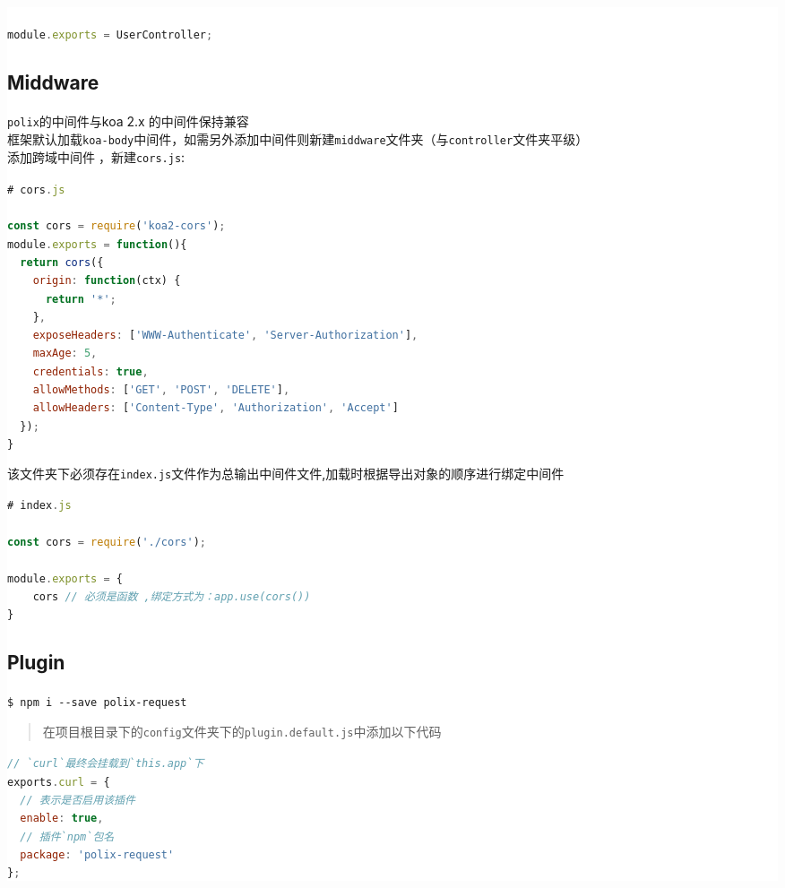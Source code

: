 ```javascript

module.exports = UserController;
```

## Middware

`polix`的中间件与koa 2.x 的中间件保持兼容  
框架默认加载`koa-body`中间件，如需另外添加中间件则新建`middware`文件夹（与`controller`文件夹平级）  
添加跨域中间件 ，新建`cors.js`:  

```javascript
# cors.js

const cors = require('koa2-cors');
module.exports = function(){
  return cors({
    origin: function(ctx) {
      return '*';
    },
    exposeHeaders: ['WWW-Authenticate', 'Server-Authorization'],
    maxAge: 5,
    credentials: true,
    allowMethods: ['GET', 'POST', 'DELETE'],
    allowHeaders: ['Content-Type', 'Authorization', 'Accept']
  });
}
```

该文件夹下必须存在`index.js`文件作为总输出中间件文件,加载时根据导出对象的顺序进行绑定中间件

```javascript
# index.js

const cors = require('./cors');

module.exports = {
    cors // 必须是函数 ,绑定方式为：app.use(cors())
}
```

## Plugin

```shell
$ npm i --save polix-request
```

> 在项目根目录下的`config`文件夹下的`plugin.default.js`中添加以下代码

```js
// `curl`最终会挂载到`this.app`下
exports.curl = {
  // 表示是否启用该插件
  enable: true,
  // 插件`npm`包名
  package: 'polix-request'
};
```
